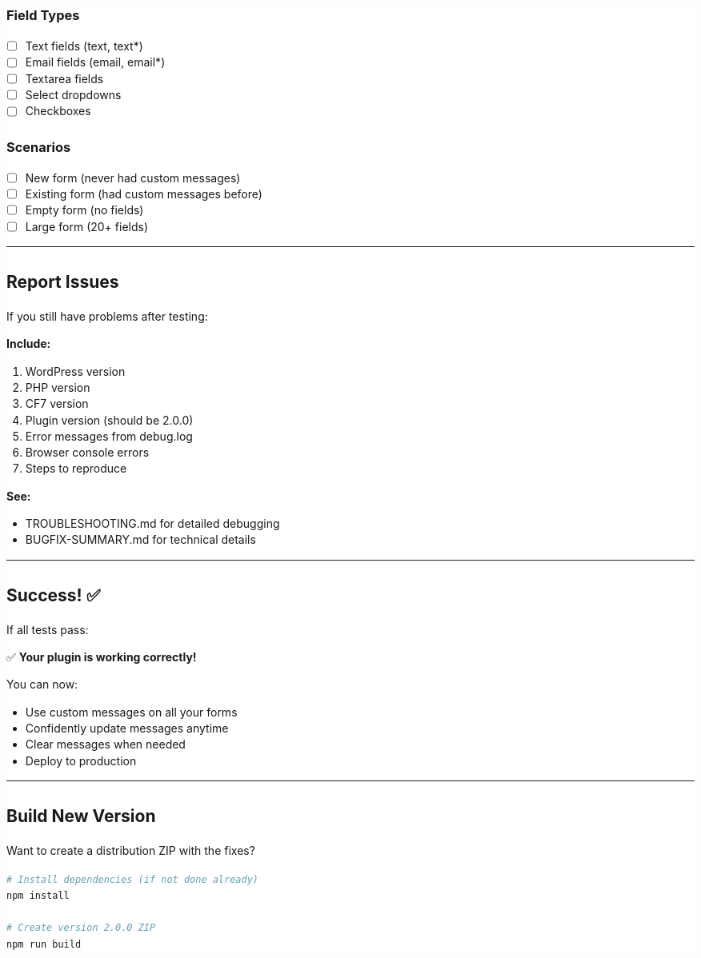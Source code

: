 ### Field Types
- [ ] Text fields (text, text*)
- [ ] Email fields (email, email*)
- [ ] Textarea fields
- [ ] Select dropdowns
- [ ] Checkboxes

### Scenarios
- [ ] New form (never had custom messages)
- [ ] Existing form (had custom messages before)
- [ ] Empty form (no fields)
- [ ] Large form (20+ fields)

---

## Report Issues

If you still have problems after testing:

**Include:**
1. WordPress version
2. PHP version
3. CF7 version
4. Plugin version (should be 2.0.0)
5. Error messages from debug.log
6. Browser console errors
7. Steps to reproduce

**See:**
- TROUBLESHOOTING.md for detailed debugging
- BUGFIX-SUMMARY.md for technical details

---

## Success! ✅

If all tests pass:

✅ **Your plugin is working correctly!**

You can now:
- Use custom messages on all your forms
- Confidently update messages anytime
- Clear messages when needed
- Deploy to production

---

## Build New Version

Want to create a distribution ZIP with the fixes?

```bash
# Install dependencies (if not done already)
npm install

# Create version 2.0.0 ZIP
npm run build
```
